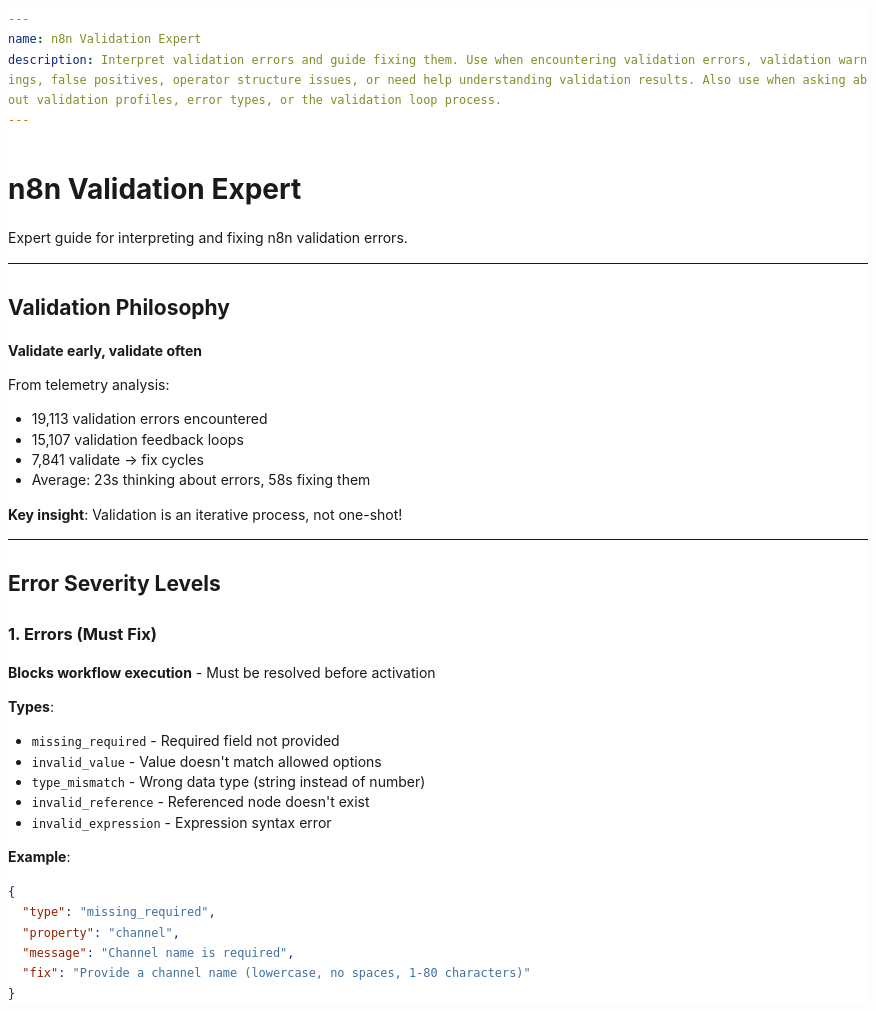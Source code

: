 ```yaml
---
name: n8n Validation Expert
description: Interpret validation errors and guide fixing them. Use when encountering validation errors, validation warnings, false positives, operator structure issues, or need help understanding validation results. Also use when asking about validation profiles, error types, or the validation loop process.
---
```


# n8n Validation Expert

Expert guide for interpreting and fixing n8n validation errors.

---

## Validation Philosophy

**Validate early, validate often**

From telemetry analysis:
- 19,113 validation errors encountered
- 15,107 validation feedback loops
- 7,841 validate → fix cycles
- Average: 23s thinking about errors, 58s fixing them

**Key insight**: Validation is an iterative process, not one-shot!

---

## Error Severity Levels

### 1. Errors (Must Fix)
**Blocks workflow execution** - Must be resolved before activation

**Types**:
- `missing_required` - Required field not provided
- `invalid_value` - Value doesn't match allowed options
- `type_mismatch` - Wrong data type (string instead of number)
- `invalid_reference` - Referenced node doesn't exist
- `invalid_expression` - Expression syntax error

**Example**:
```json
{
  "type": "missing_required",
  "property": "channel",
  "message": "Channel name is required",
  "fix": "Provide a channel name (lowercase, no spaces, 1-80 characters)"
}
```
